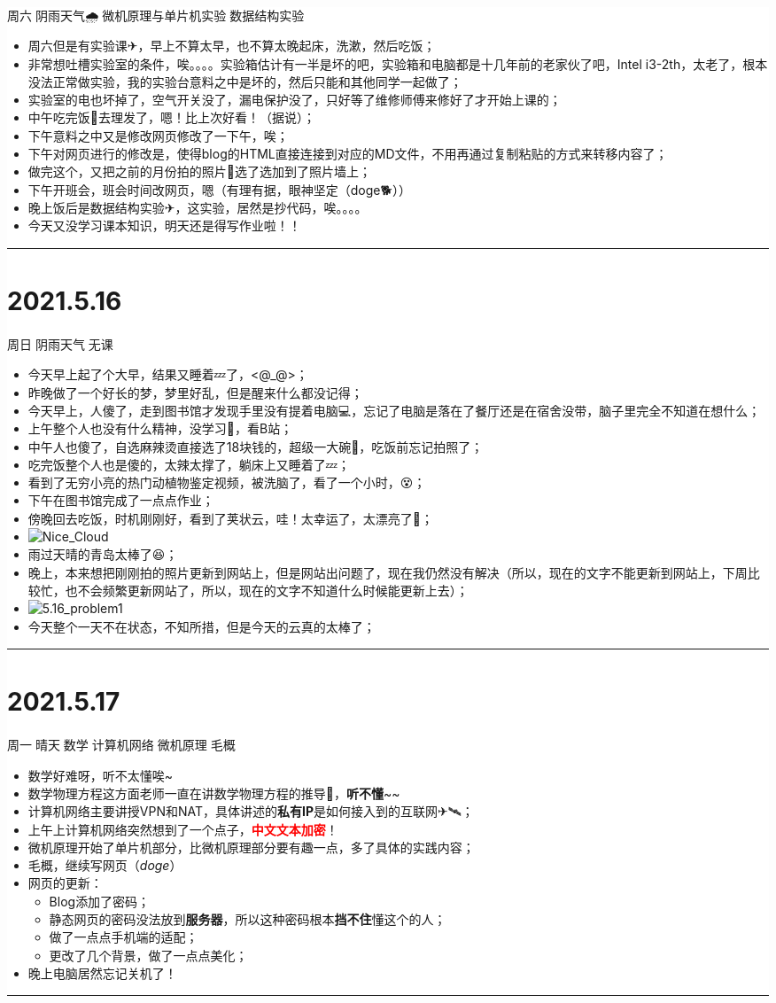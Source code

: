 周六 阴雨天气🌧  微机原理与单片机实验 数据结构实验

- 周六但是有实验课✈，早上不算太早，也不算太晚起床，洗漱，然后吃饭；
- 非常想吐槽实验室的条件，唉。。。。实验箱估计有一半是坏的吧，实验箱和电脑都是十几年前的老家伙了吧，Intel i3-2th，太老了，根本没法正常做实验，我的实验台意料之中是坏的，然后只能和其他同学一起做了；
- 实验室的电也坏掉了，空气开关没了，漏电保护没了，只好等了维修师傅来修好了才开始上课的；
- 中午吃完饭🎂去理发了，嗯！比上次好看！（据说）；
- 下午意料之中又是修改网页修改了一下午，唉；
- 下午对网页进行的修改是，使得blog的HTML直接连接到对应的MD文件，不用再通过复制粘贴的方式来转移内容了；
- 做完这个，又把之前的月份拍的照片📸选了选加到了照片墙上；
- 下午开班会，班会时间改网页，嗯（有理有据，眼神坚定（doge🐕））
- 晚上饭后是数据结构实验✈，这实验，居然是抄代码，唉。。。。
- 今天又没学习课本知识，明天还是得写作业啦！！
---

# 2021.5.16

周日 阴雨天气 无课 

- 今天早上起了个大早，结果又睡着💤了，<@_@>；
- 昨晚做了一个好长的梦，梦里好乱，但是醒来什么都没记得；
- 今天早上，人傻了，走到图书馆才发现手里没有提着电脑💻，忘记了电脑是落在了餐厅还是在宿舍没带，脑子里完全不知道在想什么；
- 上午整个人也没有什么精神，没学习📕，看B站；
- 中午人也傻了，自选麻辣烫直接选了18块钱的，超级一大碗🍜，吃饭前忘记拍照了；
- 吃完饭整个人也是傻的，太辣太撑了，躺床上又睡着了💤；
- 看到了无穷小亮的热门动植物鉴定视频，被洗脑了，看了一个小时，😵；
- 下午在图书馆完成了一点点作业；
- 傍晚回去吃饭，时机刚刚好，看到了荚状云，哇！太幸运了，太漂亮了🤣；
- ![Nice_Cloud](https://gitee.com/murphyhou/picgo/raw/master/diary_everyday/Nice_Cloud.jpg)
- 雨过天晴的青岛太棒了😆；
- 晚上，本来想把刚刚拍的照片更新到网站上，但是网站出问题了，现在我仍然没有解决（所以，现在的文字不能更新到网站上，下周比较忙，也不会频繁更新网站了，所以，现在的文字不知道什么时候能更新上去）；
- ![5.16_problem1](https://gitee.com/murphyhou/picgo/raw/master/diary_everyday/5.16_problem1.png)
- 今天整个一天不在状态，不知所措，但是今天的云真的太棒了；

---

# 2021.5.17

周一 晴天 数学 计算机网络 微机原理 毛概

- 数学好难呀，听不太懂唉~
- 数学物理方程这方面老师一直在讲数学物理方程的推导📕，**听不懂**~~
- 计算机网络主要讲授VPN和NAT，具体讲述的**私有IP**是如何接入到的互联网✈🛰；
- 上午上计算机网络突然想到了一个点子，<font color=red>**中文文本加密**</font>！
- 微机原理开始了单片机部分，比微机原理部分要有趣一点，多了具体的实践内容；
- 毛概，继续写网页（*doge*）
- 网页的更新：
  - Blog添加了密码；
  - 静态网页的密码没法放到**服务器**，所以这种密码根本**挡不住**懂这个的人；
  - 做了一点点手机端的适配；
  - 更改了几个背景，做了一点点美化；
- 晚上电脑居然忘记关机了！

---